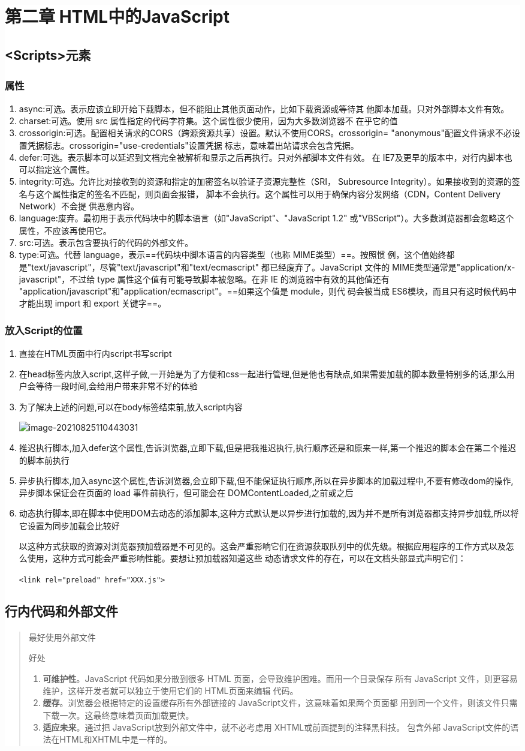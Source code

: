 # 第二章 HTML中的JavaScript

## \<Scripts>元素

### 属性

1. async:可选。表示应该立即开始下载脚本，但不能阻止其他页面动作，比如下载资源或等待其 他脚本加载。只对外部脚本文件有效。
2. charset:可选。使用 src 属性指定的代码字符集。这个属性很少使用，因为大多数浏览器不 在乎它的值
3. crossorigin:可选。配置相关请求的CORS（跨源资源共享）设置。默认不使用CORS。crossorigin= "anonymous"配置文件请求不必设置凭据标志。crossorigin="use-credentials"设置凭据 标志，意味着出站请求会包含凭据。
4. defer:可选。表示脚本可以延迟到文档完全被解析和显示之后再执行。只对外部脚本文件有效。 在 IE7及更早的版本中，对行内脚本也可以指定这个属性。
5. integrity:可选。允许比对接收到的资源和指定的加密签名以验证子资源完整性（SRI， Subresource Integrity）。如果接收到的资源的签名与这个属性指定的签名不匹配，则页面会报错， 脚本不会执行。这个属性可以用于确保内容分发网络（CDN，Content Delivery Network）不会提 供恶意内容。
6. language:废弃。最初用于表示代码块中的脚本语言（如"JavaScript"、"JavaScript 1.2" 或"VBScript"）。大多数浏览器都会忽略这个属性，不应该再使用它。
7. src:可选。表示包含要执行的代码的外部文件。
8. type:可选。代替 language，表示==代码块中脚本语言的内容类型（也称 MIME类型）==。按照惯 例，这个值始终都是"text/javascript"，尽管"text/javascript"和"text/ecmascript" 都已经废弃了。JavaScript 文件的 MIME类型通常是"application/x-javascript"，不过给 type 属性这个值有可能导致脚本被忽略。在非 IE 的浏览器中有效的其他值还有 "application/javascript"和"application/ecmascript"。==如果这个值是 module，则代 码会被当成 ES6模块，而且只有这时候代码中才能出现 import 和 export 关键字==。

### 放入Script的位置

1. 直接在HTML页面中行内script书写script

2. 在head标签内放入script,这样子做,一开始是为了方便和css一起进行管理,但是他也有缺点,如果需要加载的脚本数量特别多的话,那么用户会等待一段时间,会给用户带来非常不好的体验

3. 为了解决上述的问题,可以在body标签结束前,放入script内容

   ![image-20210825110443031](https://gitee.com/IU_czx/images/raw/master/img/image-20210825110443031.png)

4. 推迟执行脚本,加入defer这个属性,告诉浏览器,立即下载,但是把我推迟执行,执行顺序还是和原来一样,第一个推迟的脚本会在第二个推迟的脚本前执行

5. 异步执行脚本,加入async这个属性,告诉浏览器,会立即下载,但不能保证执行顺序,所以在异步脚本的加载过程中,不要有修改dom的操作,异步脚本保证会在页面的 load 事件前执行，但可能会在 DOMContentLoaded,之前或之后

6. 动态执行脚本,即在脚本中使用DOM去动态的添加脚本,这种方式默认是以异步进行加载的,因为并不是所有浏览器都支持异步加载,所以将它设置为同步加载会比较好

   以这种方式获取的资源对浏览器预加载器是不可见的。这会严重影响它们在资源获取队列中的优先级。根据应用程序的工作方式以及怎么使用，这种方式可能会严重影响性能。要想让预加载器知道这些 动态请求文件的存在，可以在文档头部显式声明它们：

   `<link rel="preload" href="XXX.js">`

## 行内代码和外部文件

> 最好使用外部文件
>
> 好处
>
> 1. **可维护性**。JavaScript 代码如果分散到很多 HTML 页面，会导致维护困难。而用一个目录保存 所有 JavaScript 文件，则更容易维护，这样开发者就可以独立于使用它们的 HTML页面来编辑 代码。
> 2. **缓存**。浏览器会根据特定的设置缓存所有外部链接的 JavaScript文件，这意味着如果两个页面都 用到同一个文件，则该文件只需下载一次。这最终意味着页面加载更快。
> 3. **适应未来**。通过把 JavaScript放到外部文件中，就不必考虑用 XHTML或前面提到的注释黑科技。 包含外部 JavaScript文件的语法在HTML和XHTML中是一样的。

